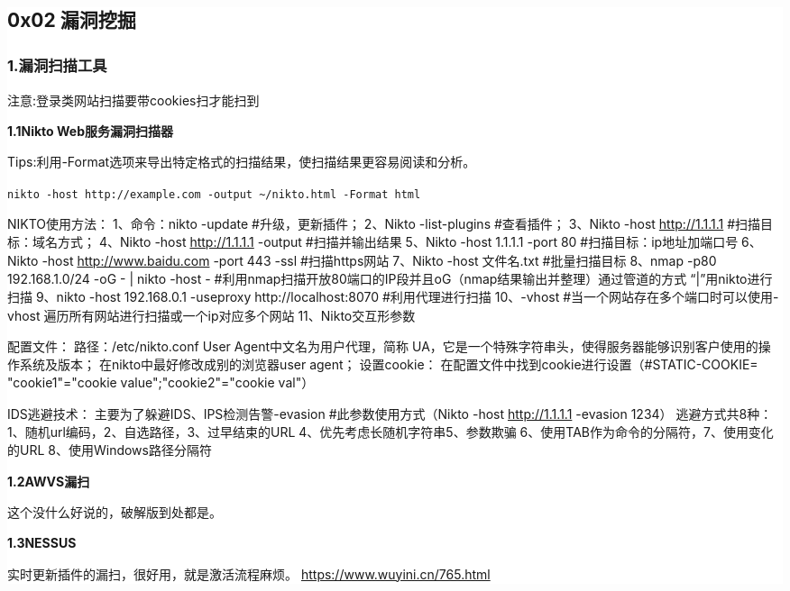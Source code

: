 ## 0x02 漏洞挖掘

### 1.漏洞扫描工具

注意:登录类网站扫描要带cookies扫才能扫到

**1.1Nikto Web服务漏洞扫描器**

Tips:利用-Format选项来导出特定格式的扫描结果，使扫描结果更容易阅读和分析。

```
nikto -host http://example.com -output ~/nikto.html -Format html
```

NIKTO使用方法：
1、命令：nikto -update #升级，更新插件；
2、Nikto -list-plugins #查看插件；
3、Nikto -host http://1.1.1.1 #扫描目标：域名方式；
4、Nikto -host http://1.1.1.1 -output #扫描并输出结果
5、Nikto -host 1.1.1.1 -port 80 #扫描目标：ip地址加端口号
6、Nikto -host http://www.baidu.com -port 443 -ssl #扫描https网站
7、Nikto -host 文件名.txt #批量扫描目标
8、nmap -p80 192.168.1.0/24 -oG - | nikto -host -
\#利用nmap扫描开放80端口的IP段并且oG（nmap结果输出并整理）通过管道的方式
“|”用nikto进行扫描
9、nikto -host 192.168.0.1 -useproxy http://localhost:8070
\#利用代理进行扫描
10、-vhost
\#当一个网站存在多个端口时可以使用-vhost
遍历所有网站进行扫描或一个ip对应多个网站
11、Nikto交互形参数

配置文件：
路径：/etc/nikto.conf
User Agent中文名为用户代理，简称 UA，它是一个特殊字符串头，使得服务器能够识别客户使用的操作系统及版本；
在nikto中最好修改成别的浏览器user agent；
设置cookie：
在配置文件中找到cookie进行设置（#STATIC-COOKIE= "cookie1"="cookie value";"cookie2"="cookie val"）

IDS逃避技术：
主要为了躲避IDS、IPS检测告警-evasion #此参数使用方式（Nikto -host http://1.1.1.1 -evasion 1234）
逃避方式共8种：
1、随机url编码，2、自选路径，3、过早结束的URL
4、优先考虑长随机字符串5、参数欺骗
6、使用TAB作为命令的分隔符，7、使用变化的URL
8、使用Windows路径分隔符

**1.2AWVS漏扫**

这个没什么好说的，破解版到处都是。

**1.3NESSUS**

实时更新插件的漏扫，很好用，就是激活流程麻烦。
https://www.wuyini.cn/765.html
